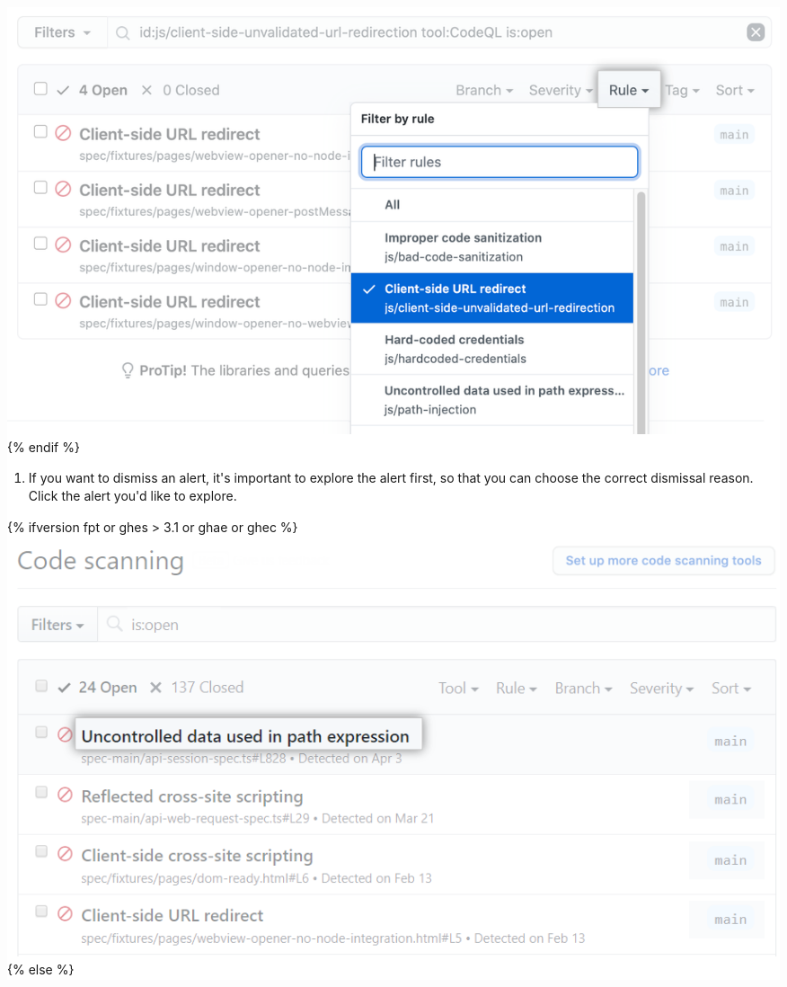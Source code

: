   ![Filter alerts by rule](/assets/images/enterprise/3.1/help/repository/code-scanning-filter-by-rule.png)
{% endif %}

1. If you want to dismiss an alert, it's important to explore the alert first, so that you can choose the correct dismissal reason. Click the alert you'd like to explore.

{% ifversion fpt or ghes > 3.1 or ghae or ghec %}
   ![Open an alert from the summary list](/assets/images/help/repository/code-scanning-click-alert.png)
{% else %}